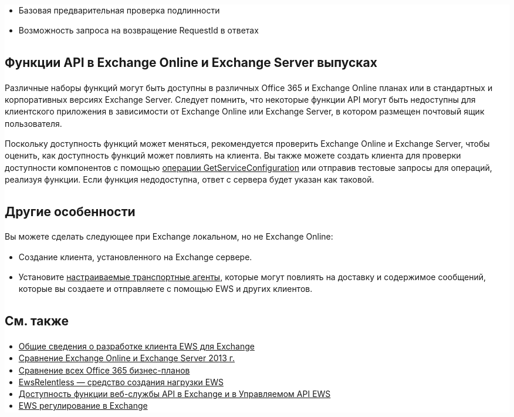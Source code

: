 - Базовая предварительная проверка подлинности
    
- Возможность запроса на возвращение RequestId в ответах
    
## <a name="api-features-in-exchange-online-plans-and-exchange-server-editions"></a>Функции API в Exchange Online и Exchange Server выпусках
<a name="exo"> </a>

Различные наборы функций могут быть доступны в различных Office 365 и Exchange Online планах или в стандартных и корпоративных версиях Exchange Server. Следует помнить, что некоторые функции API могут быть недоступны для клиентского приложения в зависимости от Exchange Online или Exchange Server, в котором размещен почтовый ящик пользователя. 
   
Поскольку доступность функций может меняться, рекомендуется проверить Exchange Online и Exchange Server, чтобы оценить, как доступность функций может повлиять на клиента. Вы также можете создать клиента для проверки доступности компонентов с помощью [операции GetServiceConfiguration](how-to-get-service-configuration-information-by-using-ews-in-exchange.md) или отправив тестовые запросы для операций, реализуя функции. Если функция недодоступна, ответ с сервера будет указан как таковой. 
  
## <a name="other-considerations"></a>Другие особенности
<a name="other"> </a>

Вы можете сделать следующее при Exchange локальном, но не Exchange Online:
  
- Создание клиента, установленного на Exchange сервере. 
    
- Установите [настраиваемые транспортные агенты,](../transport-agents/transport-agents-in-exchange-2013.md) которые могут повлиять на доставку и содержимое сообщений, которые вы создаете и отправляете с помощью EWS и других клиентов. 
    
## <a name="see-also"></a>См. также

- [Общие сведения о разработке клиента EWS для Exchange](ews-client-design-overview-for-exchange.md)
- [Сравнение Exchange Online и Exchange Server 2013 г.](https://blogs.technet.com/b/exchange/archive/2012/09/19/comparing-exchange-online-and-exchange-server-2013.aspx)  
- [Сравнение всех Office 365 бизнес-планов](https://office.microsoft.com/business/compare-all-office-365-for-business-plans-FX104051403.aspx)
- [EwsRelentless — средство создания нагрузки EWS](https://ewsrelentless.codeplex.com/)
- [Доступность функции веб-службы API в Exchange и в Управляемом API EWS](web-service-api-feature-availability-in-exchange-and-the-ews-managed-api.md)
- [EWS регулирование в Exchange](ews-throttling-in-exchange.md)
    

